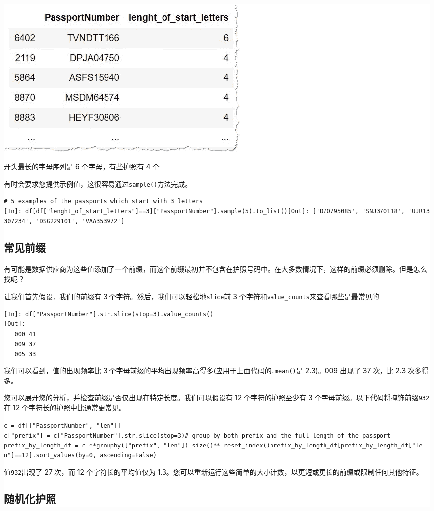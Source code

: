 ![](img/bb881dae9afb8832e57495aa788fd56f.png)

开头最长的字母序列是 6 个字母，有些护照有 4 个

有时会要求您提供示例值，这很容易通过`sample()`方法完成。

```
# 5 examples of the passports which start with 3 letters
[In]: df[df["lenght_of_start_letters"]==3]["PassportNumber"].sample(5).to_list()[Out]: ['DZO795085', 'SNJ370118', 'UJR13307234', 'DSG229101', 'VAA353972']
```

## 常见前缀

有可能是数据供应商为这些值添加了一个前缀，而这个前缀最初并不包含在护照号码中。在大多数情况下，这样的前缀必须删除。但是怎么找呢？

让我们首先假设，我们的前缀有 3 个字符。然后，我们可以轻松地`slice`前 3 个字符和`value_counts`来查看哪些是最常见的:

```
[In]: df["PassportNumber"].str.slice(stop=3).value_counts()
[Out]: 
   000 41
   009 37
   005 33
```

我们可以看到，值的出现频率比 3 个字母前缀的平均出现频率高得多(应用于上面代码的`.mean()`是 2.3)。009 出现了 37 次，比 2.3 次多得多。

您可以展开您的分析，并检查前缀是否仅出现在特定长度。我们可以假设有 12 个字符的护照至少有 3 个字母前缀。以下代码将掩饰前缀`932`在 12 个字符长的护照中比通常更常见。

```
c = df[["PassportNumber", "len"]]
c["prefix"] = c["PassportNumber"].str.slice(stop=3)# group by both prefix and the full length of the passport
prefix_by_length_df = c.**groupby(["prefix", "len"]).size()**.reset_index()prefix_by_length_df[prefix_by_length_df["len"]==12].sort_values(by=0, ascending=False)
```

值`932`出现了 27 次，而 12 个字符长的平均值仅为 1.3。您可以重新运行这些简单的大小计数，以更短或更长的前缀或限制任何其他特征。

## 随机化护照


[In]: df["PassportNumber"].agg(["min","max"])
[In]: df["PassportNumber"].apply(len).agg(["min","max"])
[In]: df[df["len"]==df['len'].max()]
[In]: df[df["len"]==df['len'].min()]
[In]: df[df["len"]>9]